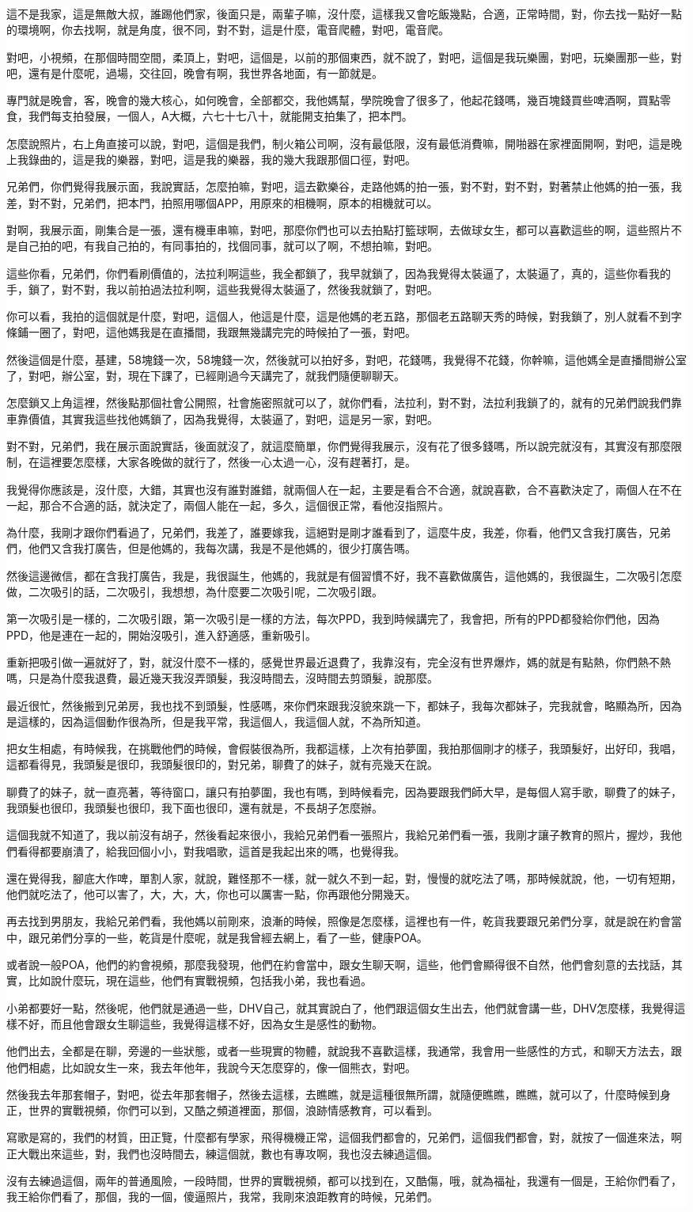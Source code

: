 這不是我家，這是無敵大叔，誰踢他們家，後面只是，兩輩子嘛，沒什麼，這樣我又會吃飯幾點，合適，正常時間，對，你去找一點好一點的環境啊，你去找啊，就是角度，很不同，對不對，這是什麼，電音爬體，對吧，電音爬。

對吧，小視頻，在那個時間空間，柔頂上，對吧，這個是，以前的那個東西，就不說了，對吧，這個是我玩樂團，對吧，玩樂團那一些，對吧，還有是什麼呢，過場，交往回，晚會有啊，我世界各地面，有一節就是。

專門就是晚會，客，晚會的幾大核心，如何晚會，全部都交，我他媽幫，學院晚會了很多了，他起花錢嗎，幾百塊錢買些啤酒啊，買點零食，我們每支拍發展，一個人，A大概，六七十七八十，就能開支拍集了，把本門。

怎麼說照片，右上角直接可以說，對吧，這個是我們，制火箱公司啊，沒有最低限，沒有最低消費嘛，開啪器在家裡面開啊，對吧，這是晚上我錄曲的，這是我的樂器，對吧，這是我的樂器，我的幾大我跟那個口徑，對吧。

兄弟們，你們覺得我展示面，我說實話，怎麼拍嘛，對吧，這去歡樂谷，走路他媽的拍一張，對不對，對不對，對著禁止他媽的拍一張，我差，對不對，兄弟們，把本門，拍照用哪個APP，用原來的相機啊，原本的相機就可以。

對啊，我展示面，剛集合是一張，還有機車串嘛，對吧，那麼你們也可以去拍點打籃球啊，去做球女生，都可以喜歡這些的啊，這些照片不是自己拍的吧，有我自己拍的，有同事拍的，找個同事，就可以了啊，不想拍嘛，對吧。

這些你看，兄弟們，你們看刷價值的，法拉利啊這些，我全都鎖了，我早就鎖了，因為我覺得太裝逼了，太裝逼了，真的，這些你看我的手，鎖了，對不對，我以前拍過法拉利啊，這些我覺得太裝逼了，然後我就鎖了，對吧。

你可以看，我拍的這個就是什麼，對吧，這個人，他這是什麼，這是他媽的老五路，那個老五路聊天秀的時候，對我鎖了，別人就看不到字條鋪一圈了，對吧，這他媽我是在直播間，我跟無幾講完完的時候拍了一張，對吧。

然後這個是什麼，基建，58塊錢一次，58塊錢一次，然後就可以拍好多，對吧，花錢嗎，我覺得不花錢，你幹嘛，這他媽全是直播間辦公室了，對吧，辦公室，對，現在下課了，已經剛過今天講完了，就我們隨便聊聊天。

怎麼鎖又上角這裡，然後點那個社會公開照，社會施密照就可以了，就你們看，法拉利，對不對，法拉利我鎖了的，就有的兄弟們說我們靠車靠價值，其實我這些找他媽鎖了，因為我覺得，太裝逼了，對吧，這是另一家，對吧。

對不對，兄弟們，我在展示面說實話，後面就沒了，就這麼簡單，你們覺得我展示，沒有花了很多錢嗎，所以說完就沒有，其實沒有那麼限制，在這裡要怎麼樣，大家各晚做的就行了，然後一心太過一心，沒有趕著打，是。

我覺得你應該是，沒什麼，大錯，其實也沒有誰對誰錯，就兩個人在一起，主要是看合不合適，就說喜歡，合不喜歡決定了，兩個人在不在一起，那合不合適的話，就決定了，兩個人能在一起，多久，這個很正常，看他沒指照片。

為什麼，我剛才跟你們看過了，兄弟們，我差了，誰要嫁我，這絕對是剛才誰看到了，這麼牛皮，我差，你看，他們又含我打廣告，兄弟們，他們又含我打廣告，但是他媽的，我每次講，我是不是他媽的，很少打廣告嗎。

然後這邊微信，都在含我打廣告，我是，我很誕生，他媽的，我就是有個習慣不好，我不喜歡做廣告，這他媽的，我很誕生，二次吸引怎麼做，二次吸引的話，二次吸引，我想想，為什麼要二次吸引呢，二次吸引跟。

第一次吸引是一樣的，二次吸引跟，第一次吸引是一樣的方法，每次PPD，我到時候講完了，我會把，所有的PPD都發給你們他，因為PPD，他是連在一起的，開始沒吸引，進入舒適感，重新吸引。

重新把吸引做一遍就好了，對，就沒什麼不一樣的，感覺世界最近退費了，我靠沒有，完全沒有世界爆炸，媽的就是有點熱，你們熱不熱嗎，只是為什麼我退費，最近幾天我沒弄頭髮，我沒時間去，沒時間去剪頭髮，說那麼。

最近很忙，然後搬到兄弟房，我也找不到頭髮，性感嗎，來你們來跟我沒貌來跳一下，都妹子，我每次都妹子，完我就會，略顯為所，因為是這樣的，因為這個動作很為所，但是我平常，我這個人，我這個人就，不為所知道。

把女生相處，有時候我，在挑戰他們的時候，會假裝很為所，我都這樣，上次有拍夢圍，我拍那個剛才的樣子，我頭髮好，出好印，我唱，這都看得見，我頭髮是很印，我頭髮很印的，對兄弟，聊費了的妹子，就有亮幾天在說。

聊費了的妹子，就一直亮著，等待窗口，讓只有拍夢圍，我也有嗎，到時候看完，因為要跟我們師大早，是每個人寫手歌，聊費了的妹子，我頭髮也很印，我頭髮也很印，我下面也很印，還有就是，不長胡子怎麼辦。

這個我就不知道了，我以前沒有胡子，然後看起來很小，我給兄弟們看一張照片，我給兄弟們看一張，我剛才讓子教育的照片，握炒，我他們看得都要崩潰了，給我回個小小，對我唱歌，這首是我起出來的嗎，也覺得我。

還在覺得我，腳底大作啤，單割人家，就說，難怪那不一樣，就一就久不到一起，對，慢慢的就吃法了嗎，那時候就說，他，一切有短期，他們就吃法了，他可以害了，大，大，大，你也可以厲害一點，你再跟他分開幾天。

再去找到男朋友，我給兄弟們看，我他媽以前剛來，浪漸的時候，照像是怎麼樣，這裡也有一件，乾貨我要跟兄弟們分享，就是說在約會當中，跟兄弟們分享的一些，乾貨是什麼呢，就是我曾經去網上，看了一些，健康POA。

或者說一般POA，他們的約會視頻，那麼我發現，他們在約會當中，跟女生聊天啊，這些，他們會顯得很不自然，他們會刻意的去找話，其實，比如說什麼玩，現在這些，他們有實戰視頻，包括我小弟，我也看過。

小弟都要好一點，然後呢，他們就是通過一些，DHV自己，就其實說白了，他們跟這個女生出去，他們就會講一些，DHV怎麼樣，我覺得這樣不好，而且他會跟女生聊這些，我覺得這樣不好，因為女生是感性的動物。

他們出去，全都是在聊，旁邊的一些狀態，或者一些現實的物體，就說我不喜歡這樣，我通常，我會用一些感性的方式，和聊天方法去，跟他們相處，比如說女生一來，我去年他年，我說今天怎麼穿的，像一個熊衣，對吧。

然後我去年那套帽子，對吧，從去年那套帽子，然後去這樣，去瞧瞧，就是這種很無所謂，就隨便瞧瞧，瞧瞧，就可以了，什麼時候到身正，世界的實戰視頻，你們可以到，又酷之頻道裡面，那個，浪跡情感教育，可以看到。

寫歌是寫的，我們的材質，田正覽，什麼都有學家，飛得機機正常，這個我們都會的，兄弟們，這個我們都會，對，就按了一個進來法，啊正大戰出來這些，對，我們也沒時間去，練這個就，數也有專攻啊，我也沒去練過這個。

沒有去練過這個，兩年的普通風險，一段時間，世界的實戰視頻，都可以找到在，又酷傷，哦，就為福祉，我還有一個是，王給你們看了，我王給你們看了，那個，我的一個，傻逼照片，我常，我剛來浪距教育的時候，兄弟們。
